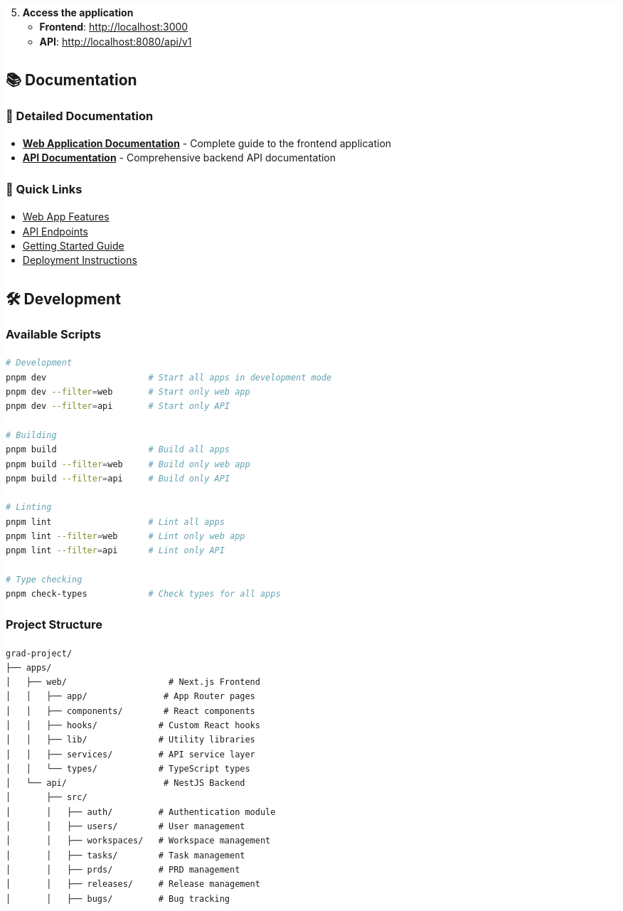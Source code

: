 5. **Access the application**
   - **Frontend**: [http://localhost:3000](http://localhost:3000)
   - **API**: [http://localhost:8080/api/v1](http://localhost:8080/api/v1)

## 📚 Documentation

### 📖 Detailed Documentation

- **[Web Application Documentation](./apps/web/Documentation.md)** - Complete guide to the frontend application
- **[API Documentation](./apps/api/Documentation.md)** - Comprehensive backend API documentation

### 🔗 Quick Links

- [Web App Features](./apps/web/Documentation.md#-features)
- [API Endpoints](./apps/api/Documentation.md#-api-endpoints)
- [Getting Started Guide](./apps/web/Documentation.md#-getting-started)
- [Deployment Instructions](./apps/web/Documentation.md#-deployment)

## 🛠 Development

### Available Scripts

```bash
# Development
pnpm dev                    # Start all apps in development mode
pnpm dev --filter=web       # Start only web app
pnpm dev --filter=api       # Start only API

# Building
pnpm build                  # Build all apps
pnpm build --filter=web     # Build only web app
pnpm build --filter=api     # Build only API

# Linting
pnpm lint                   # Lint all apps
pnpm lint --filter=web      # Lint only web app
pnpm lint --filter=api      # Lint only API

# Type checking
pnpm check-types            # Check types for all apps
```

### Project Structure

```
grad-project/
├── apps/
│   ├── web/                    # Next.js Frontend
│   │   ├── app/               # App Router pages
│   │   ├── components/        # React components
│   │   ├── hooks/            # Custom React hooks
│   │   ├── lib/              # Utility libraries
│   │   ├── services/         # API service layer
│   │   └── types/            # TypeScript types
│   └── api/                   # NestJS Backend
│       ├── src/
│       │   ├── auth/         # Authentication module
│       │   ├── users/        # User management
│       │   ├── workspaces/   # Workspace management
│       │   ├── tasks/        # Task management
│       │   ├── prds/         # PRD management
│       │   ├── releases/     # Release management
│       │   ├── bugs/         # Bug tracking
```